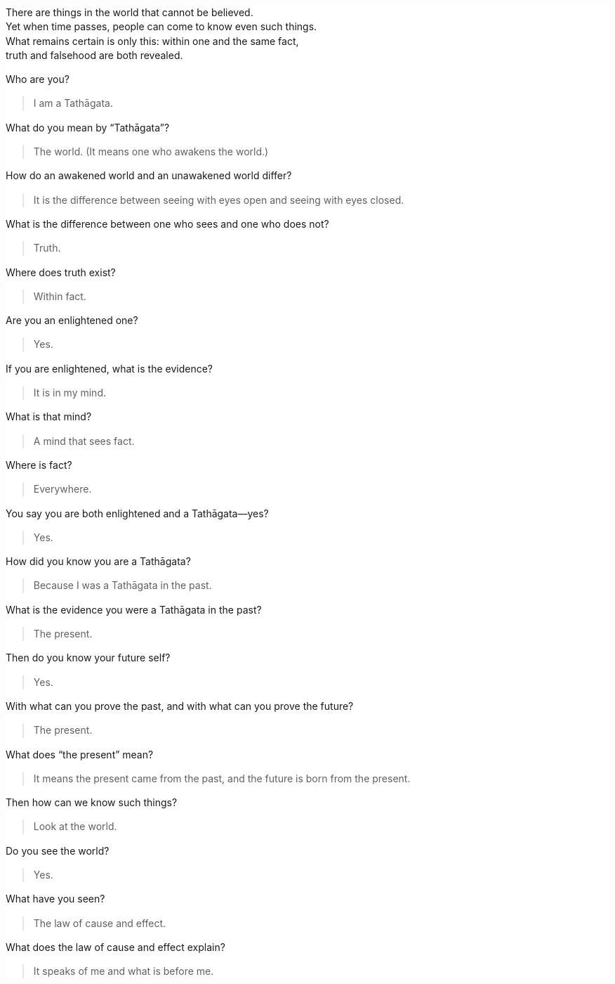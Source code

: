There are things in the world that cannot be believed.  
Yet when time passes, people can come to know even such things.  
What remains certain is only this: within one and the same fact,  
truth and falsehood are both revealed.

Who are you?  
> I am a Tathāgata.

What do you mean by “Tathāgata”?  
> The world. (It means one who awakens the world.)

How do an awakened world and an unawakened world differ?  
> It is the difference between seeing with eyes open and seeing with eyes closed.

What is the difference between one who sees and one who does not?  
> Truth.

Where does truth exist?  
> Within fact.

Are you an enlightened one?  
> Yes.

If you are enlightened, what is the evidence?  
> It is in my mind.

What is that mind?  
> A mind that sees fact.

Where is fact?  
> Everywhere.

You say you are both enlightened and a Tathāgata—yes?  
> Yes.

How did you know you are a Tathāgata?  
> Because I was a Tathāgata in the past.

What is the evidence you were a Tathāgata in the past?  
> The present.

Then do you know your future self?  
> Yes.

With what can you prove the past, and with what can you prove the future?  
> The present.

What does “the present” mean?  
> It means the present came from the past, and the future is born from the present.

Then how can we know such things?  
> Look at the world.

Do you see the world?  
> Yes.

What have you seen?  
> The law of cause and effect.

What does the law of cause and effect explain?  
> It speaks of me and what is before me.
